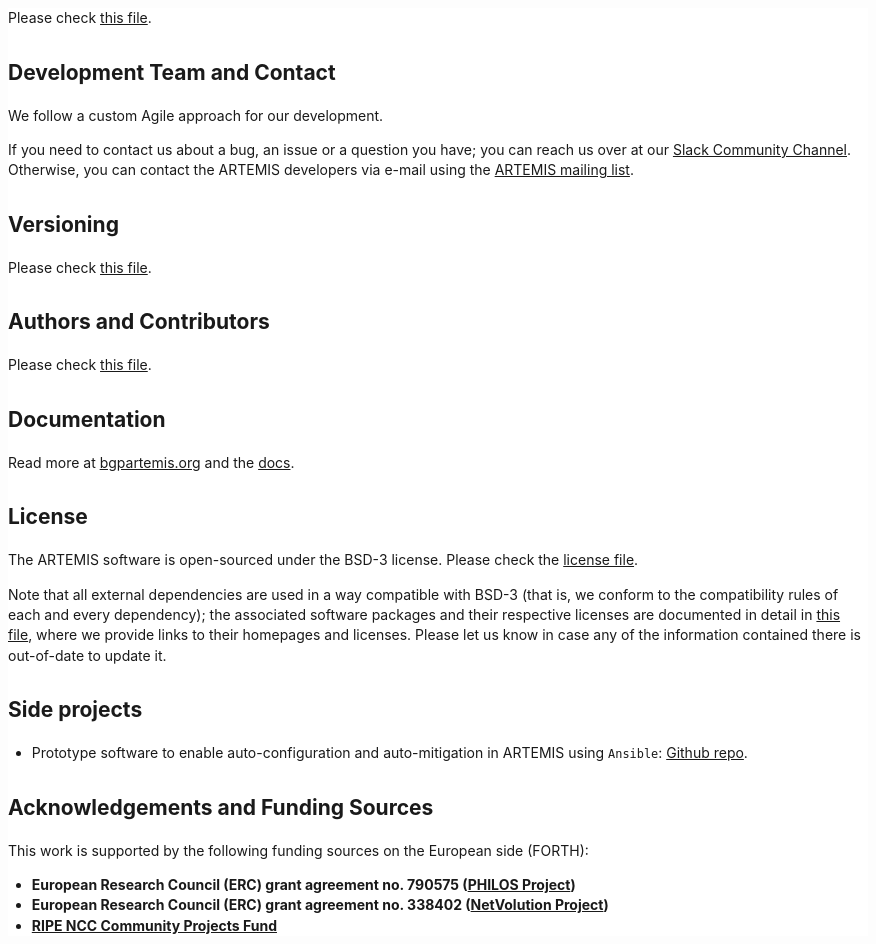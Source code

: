 Please check [this file](CONTRIBUTING.md).

## Development Team and Contact

We follow a custom Agile approach for our development.

If you need to contact us about a bug, an issue or a question you have; you can reach us over at our [Slack Community Channel](https://join.slack.com/t/bgpartemis/shared_invite/enQtOTA0MTM4OTMxNzI5LTM5MzBjZDU4NWEwNDcwMjBiNWFiNDI5ZWU4MDViYTJmNDgwZTEyMTNjYjk5NTU2OGZmODY5MzgxOTllN2U0MTk). Otherwise, you can contact the ARTEMIS developers via e-mail using the [ARTEMIS mailing list](http://lists.ics.forth.gr/mailman/listinfo/artemis).

## Versioning

Please check [this file](docs/changelog.md).

## Authors and Contributors

Please check [this file](AUTHORS.md).

## Documentation

Read more at [bgpartemis.org](http://bgpartemis.org/) and the [docs](https://bgpartemis.readthedocs.io/en/latest/).

## License

The ARTEMIS software is open-sourced under the BSD-3 license.
Please check the [license file](LICENSE).

Note that all external dependencies are used in a way compatible with BSD-3
(that is, we conform to the compatibility rules of each and every dependency);
the associated software packages and their respective licenses are documented
in detail in [this file](DEPENDENCIES-LICENSES.md), where we provide links
to their homepages and licenses. Please let us know in case any of the information
contained there is out-of-date to update it.

## Side projects
* Prototype software to enable auto-configuration and auto-mitigation in ARTEMIS using `Ansible`: [Github repo](https://github.com/georgeepta/artemis-ansible).

## Acknowledgements and Funding Sources

This work is supported by the following funding sources on the European side (FORTH):
* **European Research Council (ERC) grant agreement no. 790575 ([PHILOS Project](https://cordis.europa.eu/project/rcn/215015/en))**
* **European Research Council (ERC) grant agreement no. 338402 ([NetVolution Project](http://netvolution.eu/))**
* **[RIPE NCC Community Projects Fund](https://www.ripe.net/publications/news/announcements/ripe-community-projects-fund-2017-recipients-announced)**
